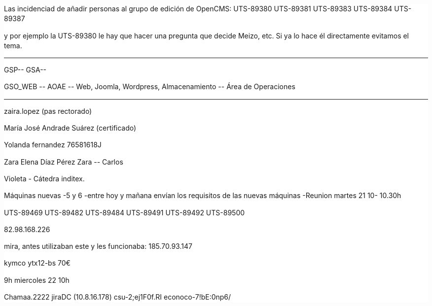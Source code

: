 

Las incidenciad de añadir personas al grupo de edición de OpenCMS: UTS-89380	UTS-89381	UTS-89383 UTS-89384 UTS-89387	

y por ejemplo la UTS-89380 le hay que hacer una pregunta que decide Meizo, etc. Si ya lo hace él directamente evitamos el tema.



*******
GSP--
GSA--

GSO_WEB -- AOAE -- Web, Joomla, Wordpress, Almacenamiento -- Área de Operaciones

*******

zaira.lopez	(pas rectorado)

María José Andrade Suárez (certificado)

Yolanda fernandez
76581618J

Zara Elena Díaz Pérez
Zara -- Carlos

Violeta - Cátedra inditex.


Máquinas nuevas
-5 y 6
-entre hoy y mañana envían los requisitos de las nuevas máquinas
-Reunion martes 21 10- 10.30h



UTS-89469 
UTS-89482
UTS-89484
UTS-89491 
UTS-89492 
UTS-89500



82.98.168.226

mira, antes utilizaban este y les funcionaba: 185.70.93.147




kymco ytx12-bs
70€

9h miercoles 22 10h


Chamaa.2222
jiraDC (10.8.16.178)
csu-2;ej1F0f.RI
econoco-7!bE:0np6/
